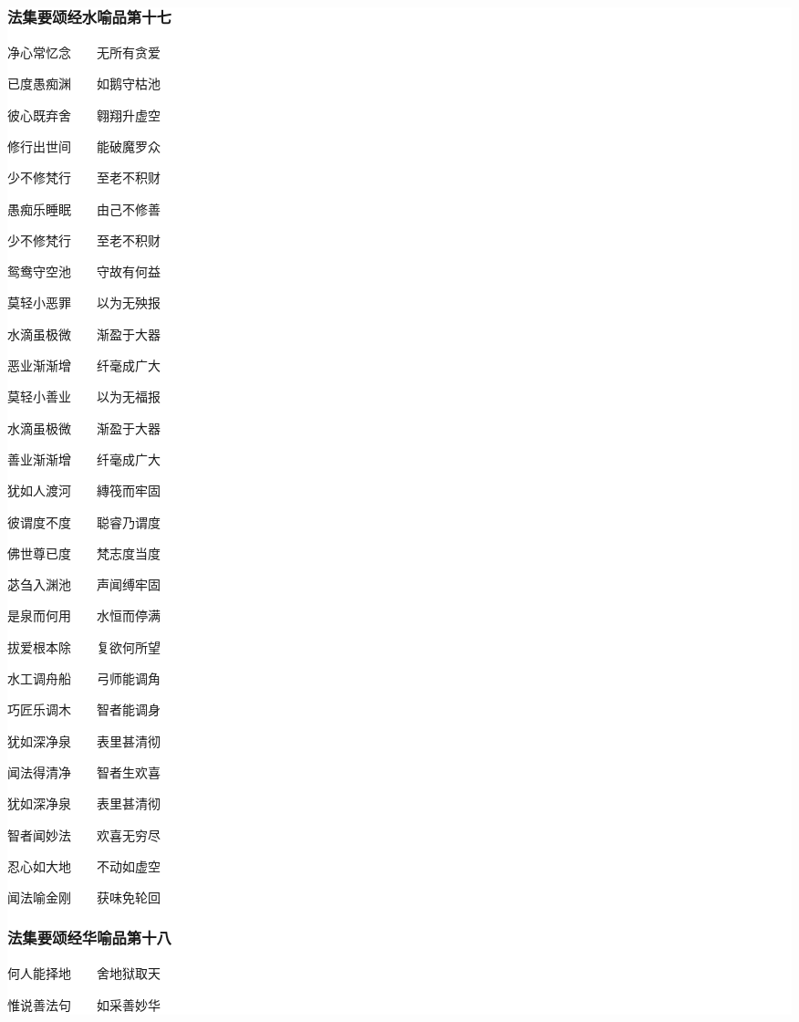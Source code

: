 ### 法集要颂经水喻品第十七

净心常忆念　　无所有贪爱  

已度愚痴渊　　如鹅守枯池  

彼心既弃舍　　翱翔升虚空  

修行出世间　　能破魔罗众  

少不修梵行　　至老不积财  

愚痴乐睡眠　　由己不修善  

少不修梵行　　至老不积财  

鸳鸯守空池　　守故有何益  

莫轻小恶罪　　以为无殃报  

水滴虽极微　　渐盈于大器  

恶业渐渐增　　纤毫成广大  

莫轻小善业　　以为无福报  

水滴虽极微　　渐盈于大器  

善业渐渐增　　纤毫成广大  

犹如人渡河　　縳筏而牢固  

彼谓度不度　　聪睿乃谓度  

佛世尊已度　　梵志度当度  

苾刍入渊池　　声闻缚牢固  

是泉而何用　　水恒而停满  

拔爱根本除　　复欲何所望  

水工调舟船　　弓师能调角  

巧匠乐调木　　智者能调身  

犹如深净泉　　表里甚清彻  

闻法得清净　　智者生欢喜  

犹如深净泉　　表里甚清彻  

智者闻妙法　　欢喜无穷尽  

忍心如大地　　不动如虚空  

闻法喻金刚　　获味免轮回  

### 法集要颂经华喻品第十八

何人能择地　　舍地狱取天  

惟说善法句　　如采善妙华  
